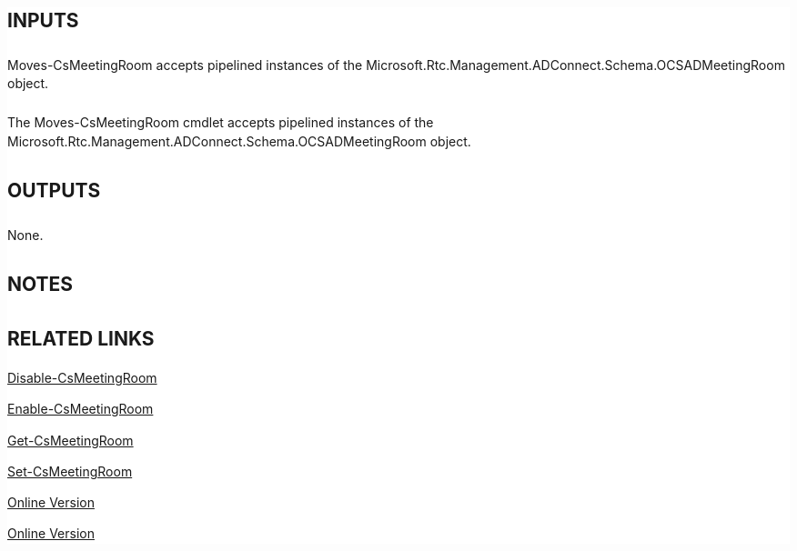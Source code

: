 ## INPUTS

###  
Moves-CsMeetingRoom accepts pipelined instances of the Microsoft.Rtc.Management.ADConnect.Schema.OCSADMeetingRoom object.

###  
The Moves-CsMeetingRoom cmdlet accepts pipelined instances of the Microsoft.Rtc.Management.ADConnect.Schema.OCSADMeetingRoom object.

## OUTPUTS

###  
None.

## NOTES

## RELATED LINKS

[Disable-CsMeetingRoom]()

[Enable-CsMeetingRoom]()

[Get-CsMeetingRoom]()

[Set-CsMeetingRoom]()

[Online Version](http://technet.microsoft.com/EN-US/library/4ea6b8bd-b134-4453-9ae4-6118330a62ea(OCS.15).aspx)

[Online Version](http://technet.microsoft.com/EN-US/library/4ea6b8bd-b134-4453-9ae4-6118330a62ea(OCS.16).aspx)

